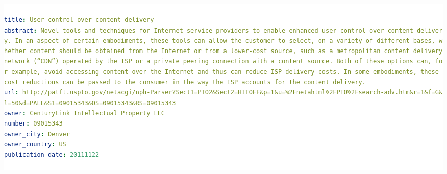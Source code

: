 ```yaml
---
title: User control over content delivery
abstract: Novel tools and techniques for Internet service providers to enable enhanced user control over content delivery. In an aspect of certain embodiments, these tools can allow the customer to select, on a variety of different bases, whether content should be obtained from the Internet or from a lower-cost source, such as a metropolitan content delivery network (“CDN”) operated by the ISP or a private peering connection with a content source. Both of these options can, for example, avoid accessing content over the Internet and thus can reduce ISP delivery costs. In some embodiments, these cost reductions can be passed to the consumer in the way the ISP accounts for the content delivery.
url: http://patft.uspto.gov/netacgi/nph-Parser?Sect1=PTO2&Sect2=HITOFF&p=1&u=%2Fnetahtml%2FPTO%2Fsearch-adv.htm&r=1&f=G&l=50&d=PALL&S1=09015343&OS=09015343&RS=09015343
owner: CenturyLink Intellectual Property LLC
number: 09015343
owner_city: Denver
owner_country: US
publication_date: 20111122
---
```

